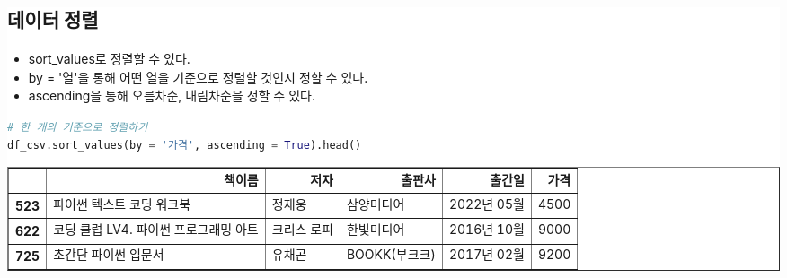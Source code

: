 

## 데이터 정렬
- sort_values로 정렬할 수 있다.
- by = '열'을 통해 어떤 열을 기준으로 정렬할 것인지 정할 수 있다.
- ascending을 통해 오름차순, 내림차순을 정할 수 있다.


```python
# 한 개의 기준으로 정렬하기
df_csv.sort_values(by = '가격', ascending = True).head()
```




<div>
<style scoped>
    .dataframe tbody tr th:only-of-type {
        vertical-align: middle;
    }

    .dataframe tbody tr th {
        vertical-align: top;
    }

    .dataframe thead th {
        text-align: right;
    }
</style>
<table border="1" class="dataframe">
  <thead>
    <tr style="text-align: right;">
      <th></th>
      <th>책이름</th>
      <th>저자</th>
      <th>출판사</th>
      <th>출간일</th>
      <th>가격</th>
    </tr>
  </thead>
  <tbody>
    <tr>
      <th>523</th>
      <td>파이썬 텍스트 코딩 워크북</td>
      <td>정재웅</td>
      <td>삼양미디어</td>
      <td>2022년 05월</td>
      <td>4500</td>
    </tr>
    <tr>
      <th>622</th>
      <td>코딩 클럽 LV4. 파이썬 프로그래밍 아트</td>
      <td>크리스 로피</td>
      <td>한빛미디어</td>
      <td>2016년 10월</td>
      <td>9000</td>
    </tr>
    <tr>
      <th>725</th>
      <td>초간단 파이썬 입문서</td>
      <td>유채곤</td>
      <td>BOOKK(부크크)</td>
      <td>2017년 02월</td>
      <td>9200</td>
    </tr>
    <tr>